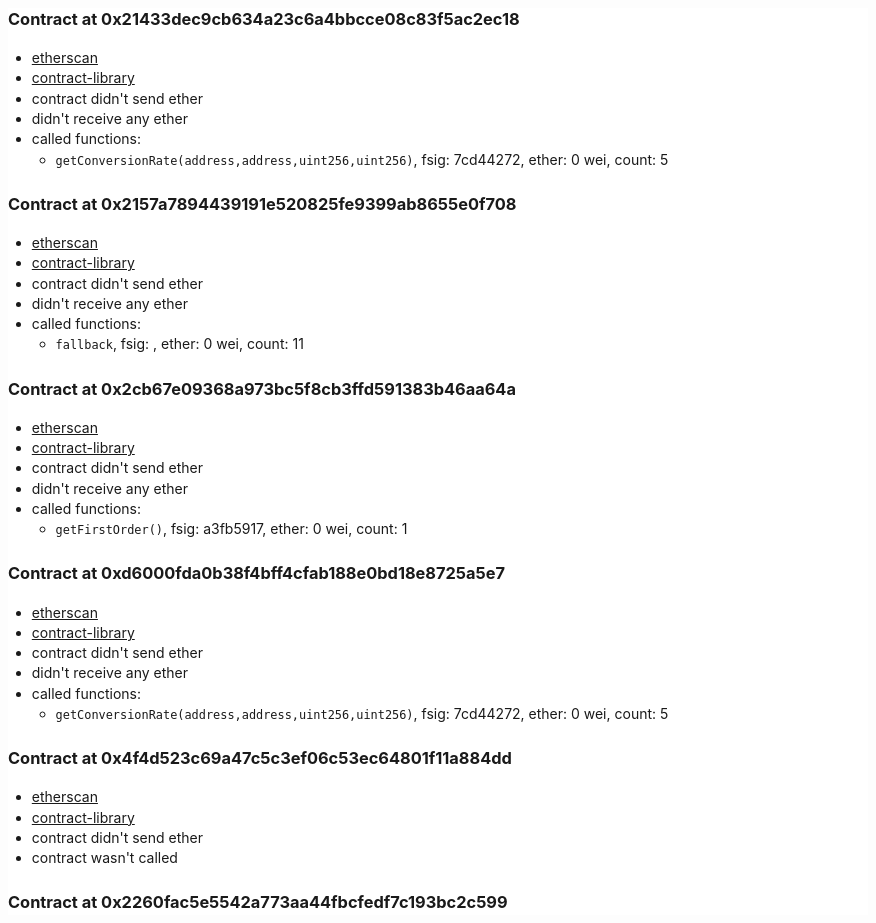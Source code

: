 
### Contract at 0x21433dec9cb634a23c6a4bbcce08c83f5ac2ec18

* [etherscan](https://etherscan.io/address/0x21433dec9cb634a23c6a4bbcce08c83f5ac2ec18)
* [contract-library](https://contract-library.com/contracts/Ethereum/21433dec9cb634a23c6a4bbcce08c83f5ac2ec18)
* contract didn't send ether
* didn't receive any ether
* called functions:
    * `getConversionRate(address,address,uint256,uint256)`, fsig: 7cd44272, ether: 0 wei, count: 5


### Contract at 0x2157a7894439191e520825fe9399ab8655e0f708

* [etherscan](https://etherscan.io/address/0x2157a7894439191e520825fe9399ab8655e0f708)
* [contract-library](https://contract-library.com/contracts/Ethereum/2157a7894439191e520825fe9399ab8655e0f708)
* contract didn't send ether
* didn't receive any ether
* called functions:
    * `fallback`, fsig: , ether: 0 wei, count: 11


### Contract at 0x2cb67e09368a973bc5f8cb3ffd591383b46aa64a

* [etherscan](https://etherscan.io/address/0x2cb67e09368a973bc5f8cb3ffd591383b46aa64a)
* [contract-library](https://contract-library.com/contracts/Ethereum/2cb67e09368a973bc5f8cb3ffd591383b46aa64a)
* contract didn't send ether
* didn't receive any ether
* called functions:
    * `getFirstOrder()`, fsig: a3fb5917, ether: 0 wei, count: 1


### Contract at 0xd6000fda0b38f4bff4cfab188e0bd18e8725a5e7

* [etherscan](https://etherscan.io/address/0xd6000fda0b38f4bff4cfab188e0bd18e8725a5e7)
* [contract-library](https://contract-library.com/contracts/Ethereum/d6000fda0b38f4bff4cfab188e0bd18e8725a5e7)
* contract didn't send ether
* didn't receive any ether
* called functions:
    * `getConversionRate(address,address,uint256,uint256)`, fsig: 7cd44272, ether: 0 wei, count: 5


### Contract at 0x4f4d523c69a47c5c3ef06c53ec64801f11a884dd

* [etherscan](https://etherscan.io/address/0x4f4d523c69a47c5c3ef06c53ec64801f11a884dd)
* [contract-library](https://contract-library.com/contracts/Ethereum/4f4d523c69a47c5c3ef06c53ec64801f11a884dd)
* contract didn't send ether
* contract wasn't called


### Contract at 0x2260fac5e5542a773aa44fbcfedf7c193bc2c599
